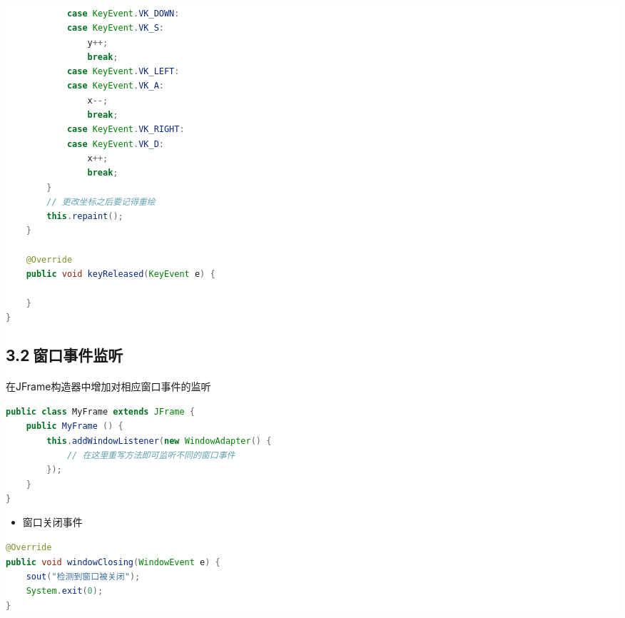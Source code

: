```java
            case KeyEvent.VK_DOWN:
            case KeyEvent.VK_S:
                y++;
                break;
            case KeyEvent.VK_LEFT:
            case KeyEvent.VK_A:
                x--;
                break;
            case KeyEvent.VK_RIGHT:
            case KeyEvent.VK_D:
                x++;
                break;
        }
        // 更改坐标之后要记得重绘
        this.repaint();
    }

    @Override
    public void keyReleased(KeyEvent e) {

    }
}
```

## 3.2 窗口事件监听

在JFrame构造器中增加对相应窗口事件的监听

```java
public class MyFrame extends JFrame {
    public MyFrame () {
        this.addWindowListener(new WindowAdapter() {
        	// 在这里重写方法即可监听不同的窗口事件 
        });
    }
} 
```

- 窗口关闭事件

```java
@Override
public void windowClosing(WindowEvent e) {
    sout("检测到窗口被关闭");
    System.exit(0);
}
```

